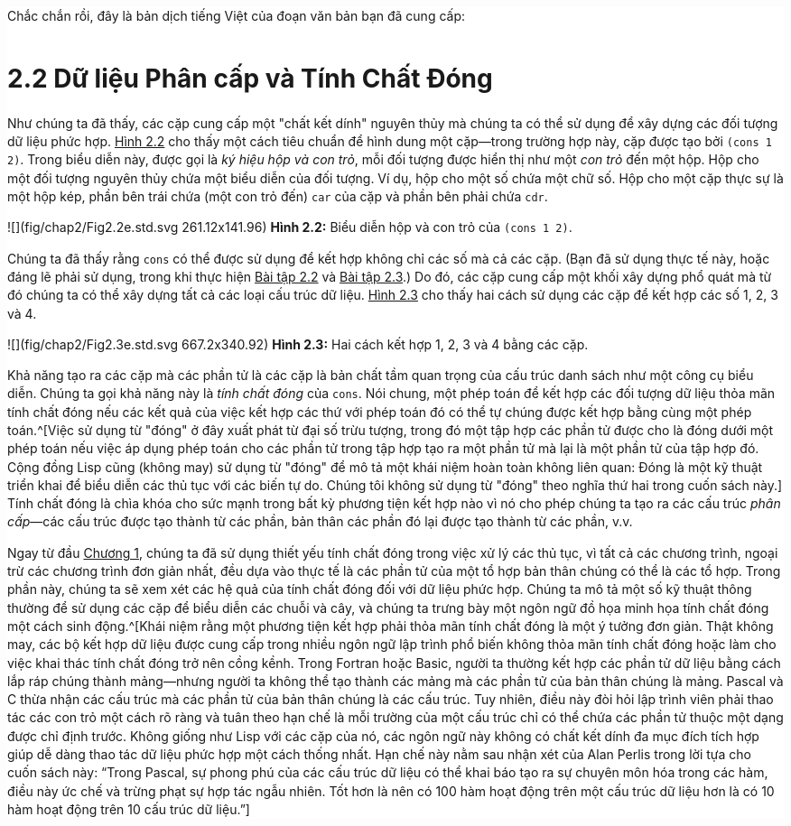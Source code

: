Chắc chắn rồi, đây là bản dịch tiếng Việt của đoạn văn bản bạn đã cung cấp:

# 2.2 Dữ liệu Phân cấp và Tính Chất Đóng

Như chúng ta đã thấy, các cặp cung cấp một "chất kết dính" nguyên thủy mà chúng ta có thể sử dụng để xây dựng các đối tượng dữ liệu phức hợp. [Hình 2.2](#Figure-2_002e2) cho thấy một cách tiêu chuẩn để hình dung một cặp—trong trường hợp này, cặp được tạo bởi `(cons 1 2)`. Trong biểu diễn này, được gọi là *ký hiệu hộp và con trỏ*, mỗi đối tượng được hiển thị như một *con trỏ* đến một hộp. Hộp cho một đối tượng nguyên thủy chứa một biểu diễn của đối tượng. Ví dụ, hộp cho một số chứa một chữ số. Hộp cho một cặp thực sự là một hộp kép, phần bên trái chứa (một con trỏ đến) `car` của cặp và phần bên phải chứa `cdr`.

![](fig/chap2/Fig2.2e.std.svg 261.12x141.96)
**Hình 2.2:** Biểu diễn hộp và con trỏ của `(cons 1 2)`.

Chúng ta đã thấy rằng `cons` có thể được sử dụng để kết hợp không chỉ các số mà cả các cặp. (Bạn đã sử dụng thực tế này, hoặc đáng lẽ phải sử dụng, trong khi thực hiện [Bài tập 2.2](2_002e1.xhtml#Exercise-2_002e2) và [Bài tập 2.3](2_002e1.xhtml#Exercise-2_002e3).) Do đó, các cặp cung cấp một khối xây dựng phổ quát mà từ đó chúng ta có thể xây dựng tất cả các loại cấu trúc dữ liệu. [Hình 2.3](#Figure-2_002e3) cho thấy hai cách sử dụng các cặp để kết hợp các số 1, 2, 3 và 4.

![](fig/chap2/Fig2.3e.std.svg 667.2x340.92)
**Hình 2.3:** Hai cách kết hợp 1, 2, 3 và 4 bằng các cặp.

Khả năng tạo ra các cặp mà các phần tử là các cặp là bản chất tầm quan trọng của cấu trúc danh sách như một công cụ biểu diễn. Chúng ta gọi khả năng này là *tính chất đóng* của `cons`. Nói chung, một phép toán để kết hợp các đối tượng dữ liệu thỏa mãn tính chất đóng nếu các kết quả của việc kết hợp các thứ với phép toán đó có thể tự chúng được kết hợp bằng cùng một phép toán.^[Việc sử dụng từ "đóng" ở đây xuất phát từ đại số trừu tượng, trong đó một tập hợp các phần tử được cho là đóng dưới một phép toán nếu việc áp dụng phép toán cho các phần tử trong tập hợp tạo ra một phần tử mà lại là một phần tử của tập hợp đó. Cộng đồng Lisp cũng (không may) sử dụng từ "đóng" để mô tả một khái niệm hoàn toàn không liên quan: Đóng là một kỹ thuật triển khai để biểu diễn các thủ tục với các biến tự do. Chúng tôi không sử dụng từ "đóng" theo nghĩa thứ hai trong cuốn sách này.] Tính chất đóng là chìa khóa cho sức mạnh trong bất kỳ phương tiện kết hợp nào vì nó cho phép chúng ta tạo ra các cấu trúc *phân cấp*—các cấu trúc được tạo thành từ các phần, bản thân các phần đó lại được tạo thành từ các phần, v.v.

Ngay từ đầu [Chương 1](Chapter-1.xhtml#Chapter-1), chúng ta đã sử dụng thiết yếu tính chất đóng trong việc xử lý các thủ tục, vì tất cả các chương trình, ngoại trừ các chương trình đơn giản nhất, đều dựa vào thực tế là các phần tử của một tổ hợp bản thân chúng có thể là các tổ hợp. Trong phần này, chúng ta sẽ xem xét các hệ quả của tính chất đóng đối với dữ liệu phức hợp. Chúng ta mô tả một số kỹ thuật thông thường để sử dụng các cặp để biểu diễn các chuỗi và cây, và chúng ta trưng bày một ngôn ngữ đồ họa minh họa tính chất đóng một cách sinh động.^[Khái niệm rằng một phương tiện kết hợp phải thỏa mãn tính chất đóng là một ý tưởng đơn giản. Thật không may, các bộ kết hợp dữ liệu được cung cấp trong nhiều ngôn ngữ lập trình phổ biến không thỏa mãn tính chất đóng hoặc làm cho việc khai thác tính chất đóng trở nên cồng kềnh. Trong Fortran hoặc Basic, người ta thường kết hợp các phần tử dữ liệu bằng cách lắp ráp chúng thành mảng—nhưng người ta không thể tạo thành các mảng mà các phần tử của bản thân chúng là mảng. Pascal và C thừa nhận các cấu trúc mà các phần tử của bản thân chúng là các cấu trúc. Tuy nhiên, điều này đòi hỏi lập trình viên phải thao tác các con trỏ một cách rõ ràng và tuân theo hạn chế là mỗi trường của một cấu trúc chỉ có thể chứa các phần tử thuộc một dạng được chỉ định trước. Không giống như Lisp với các cặp của nó, các ngôn ngữ này không có chất kết dính đa mục đích tích hợp giúp dễ dàng thao tác dữ liệu phức hợp một cách thống nhất. Hạn chế này nằm sau nhận xét của Alan Perlis trong lời tựa cho cuốn sách này: “Trong Pascal, sự phong phú của các cấu trúc dữ liệu có thể khai báo tạo ra sự chuyên môn hóa trong các hàm, điều này ức chế và trừng phạt sự hợp tác ngẫu nhiên. Tốt hơn là nên có 100 hàm hoạt động trên một cấu trúc dữ liệu hơn là có 10 hàm hoạt động trên 10 cấu trúc dữ liệu.”]
